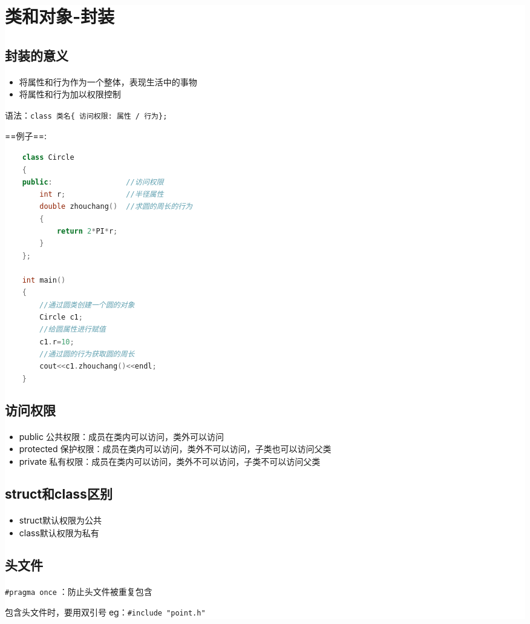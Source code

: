 # 类和对象-封装

## 封装的意义

+ 将属性和行为作为一个整体，表现生活中的事物
+ 将属性和行为加以权限控制

语法：`class 类名{ 访问权限: 属性 / 行为};`

==例子==:

```c++
    class Circle
    {
    public:					//访问权限
        int r; 				//半径属性
        double zhouchang() 	//求圆的周长的行为
        {
            return 2*PI*r;
        }
    };

    int main()
    {
        //通过圆类创建一个圆的对象
        Circle c1;
        //给圆属性进行赋值
        c1.r=10;
        //通过圆的行为获取圆的周长
        cout<<c1.zhouchang()<<endl;
    }
```

## 访问权限

+ public 		公共权限：成员在类内可以访问，类外可以访问
+ protected   保护权限：成员在类内可以访问，类外不可以访问，子类也可以访问父类
+ private        私有权限：成员在类内可以访问，类外不可以访问，子类不可以访问父类



## struct和class区别

+ struct默认权限为公共
+ class默认权限为私有

## 头文件

`#pragma once` ：防止头文件被重复包含

包含头文件时，要用双引号 eg：`#include "point.h"`
